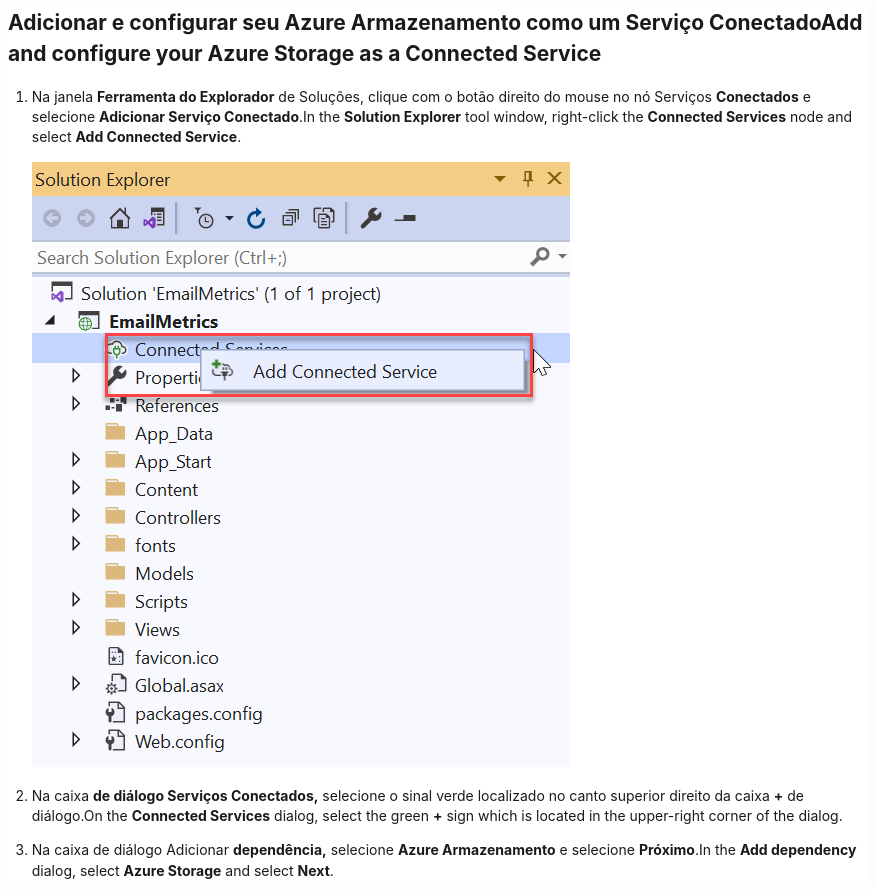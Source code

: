 ## <a name="add-and-configure-your-azure-storage-as-a-connected-service"></a><span data-ttu-id="2eabe-118">Adicionar e configurar seu Azure Armazenamento como um Serviço Conectado</span><span class="sxs-lookup"><span data-stu-id="2eabe-118">Add and configure your Azure Storage as a Connected Service</span></span>

1. <span data-ttu-id="2eabe-119">Na janela **Ferramenta do Explorador** de Soluções, clique com o botão direito do mouse no nó Serviços **Conectados** e selecione **Adicionar Serviço Conectado**.</span><span class="sxs-lookup"><span data-stu-id="2eabe-119">In the **Solution Explorer** tool window, right-click the **Connected Services** node and select **Add Connected Service**.</span></span>

    ![Visual-Studio-Add-Connected-Service](images/data-connect-vs-add-connected-service-sa.png)

1. <span data-ttu-id="2eabe-121">Na caixa **de diálogo Serviços Conectados,** selecione o sinal verde localizado no canto superior direito da caixa **+** de diálogo.</span><span class="sxs-lookup"><span data-stu-id="2eabe-121">On the **Connected Services** dialog, select the green **+** sign which is located in the upper-right corner of the dialog.</span></span>

1. <span data-ttu-id="2eabe-122">Na caixa de diálogo Adicionar **dependência,** selecione **Azure Armazenamento** e selecione **Próximo**.</span><span class="sxs-lookup"><span data-stu-id="2eabe-122">In the **Add dependency** dialog, select **Azure Storage** and select **Next**.</span></span>
